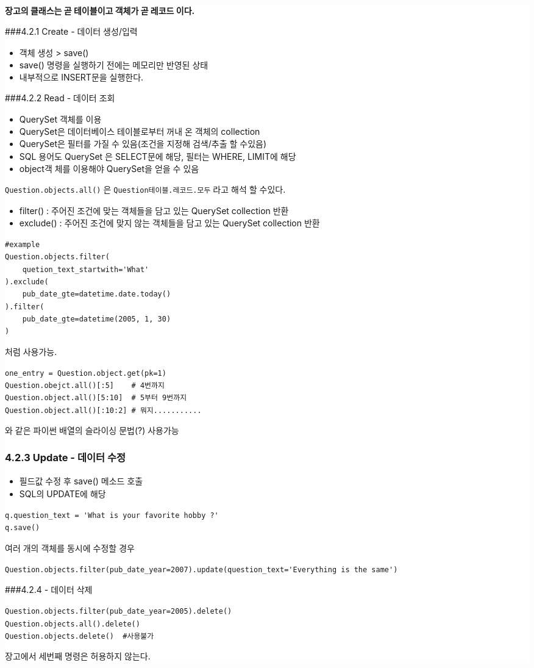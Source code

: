**장고의 클래스는 곧 테이블이고 객체가 곧 레코드 이다.**


###4.2.1 Create - 데이터 생성/입력

* 객체 생성  > save()
* save() 명령을 실행하기 전에는 메모리만 반영된 상태
* 내부적으로 INSERT문을 실행한다.

###4.2.2 Read - 데이터 조회
* QuerySet 객체를 이용
* QuerySet은 데이터베이스 테이블로부터 꺼내 온 객체의 collection
* QuerySet은 필터를 가질 수 있음(조건을 지정해 검색/추출 할 수있음)
* SQL 용어도 QuerySet 은 SELECT문에 해당, 필터는 WHERE, LIMIT에 해당
* object객 체를 이용해야 QuerySet을 얻을 수 있음

`Question.objects.all()` 은 `Question테이블.레코드.모두` 라고 해석 할 수있다.

* filter() : 주어진 조건에 맞는 객체들을 담고 있는 QuerySet collection 반환
* exclude() : 주어진 조건에 맞지 않는 객체들을 담고 있는 QuerySet collection 반환

```
#example
Question.objects.filter(
	quetion_text_startwith='What'
).exclude(
	pub_date_gte=datetime.date.today()
).filter(
	pub_date_gte=datetime(2005, 1, 30)
)
```

처럼 사용가능.

```
one_entry = Question.object.get(pk=1)
Question.obejct.all()[:5]    # 4번까지
Question.object.all()[5:10]  # 5부터 9번까지
Question.object.all()[:10:2] # 뭐지...........
```
 와 같은 파이썬 배열의 슬라이싱 문법(?) 사용가능
 
### 4.2.3 Update - 데이터 수정
* 필드값 수정 후  save() 메소드 호출
* SQL의 UPDATE에 해당

```
q.question_text = 'What is your favorite hobby ?'
q.save()
```

여러 개의 객체를 동시에 수정할 경우
```
Question.objects.filter(pub_date_year=2007).update(question_text='Everything is the same')
```

###4.2.4 - 데이터 삭제
```
Question.objects.filter(pub_date_year=2005).delete()
Question.objects.all().delete()
Question.objects.delete()  #사용불가
```
장고에서 세번째 명령은 허용하지 않는다.

